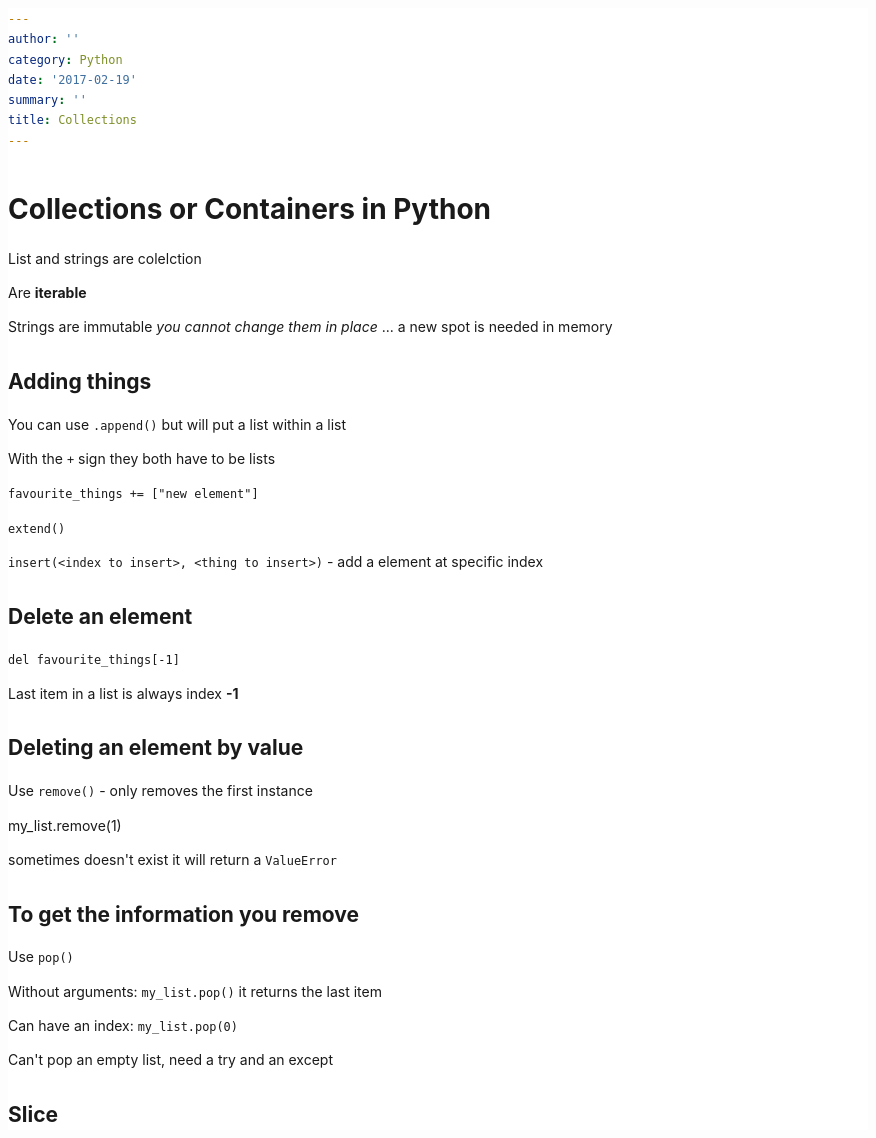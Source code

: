 ```yaml
---
author: ''
category: Python
date: '2017-02-19'
summary: ''
title: Collections
---
```

# Collections or Containers in Python

List and strings are colelction

Are **iterable**

Strings are immutable _you cannot change them in place_ ... a new spot is needed in memory

## Adding things

You can use `.append()` but will put a list within a list

With the `+` sign they both have to be lists
```
favourite_things += ["new element"]
```

`extend()`

`insert(<index to insert>, <thing to insert>)` - add a element at specific index

## Delete an element

`del favourite_things[-1]`

Last item in a list is always index **-1**

## Deleting an element by value

Use `remove()` - only removes the first instance

my_list.remove(1)

sometimes doesn't exist it will return a `ValueError`

## To get the information you remove

Use `pop()`

Without arguments: `my_list.pop()` it returns the last item

Can have an index: `my_list.pop(0)` 

Can't pop an empty list, need a try and an except

## Slice
